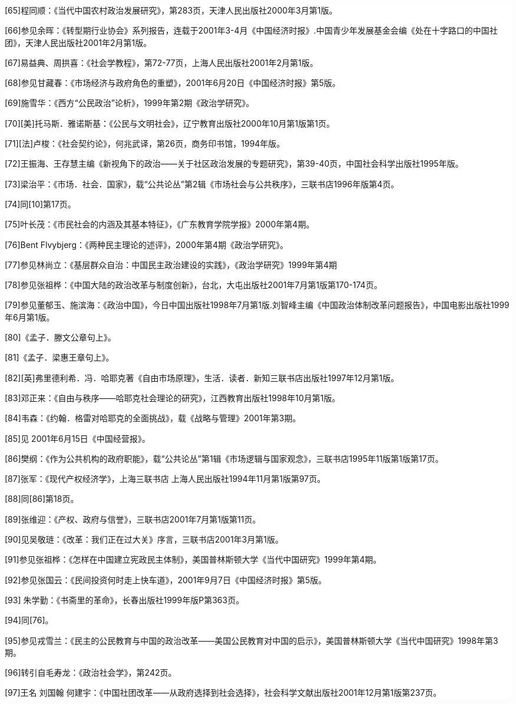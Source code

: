 [65]程同顺：《当代中国农村政治发展研究》，第283页，天津人民出版社2000年3月第1版。

[66]参见余晖：《转型期行业协会》系列报告，连载于2001年3-4月《中国经济时报》.中国青少年发展基金会编《处在十字路口的中国社团》，天津人民出版社2001年2月第1版。

[67]易益典、周拱喜：《社会学教程》，第72-77页，上海人民出版社2001年2月第1版。

[68]参见甘藏春：《市场经济与政府角色的重塑》，2001年6月20日《中国经济时报》第5版。

[69]施雪华：《西方“公民政治”论析》，1999年第2期《政治学研究》。

[70][美]托马斯．雅诺斯基：《公民与文明社会》，辽宁教育出版社2000年10月第1版第1页。

[71][法]卢梭：《社会契约论》，何兆武译，第26页，商务印书馆，1994年版。

[72]王振海、王存慧主编《新视角下的政治——关于社区政治发展的专题研究》，第39-40页，中国社会科学出版社1995年版。

[73]梁治平：《市场．社会．国家》，载“公共论丛”第2辑《市场社会与公共秩序》，三联书店1996年版第4页。

[74]同[10]第17页。

[75]叶长茂：《市民社会的内涵及其基本特征》，《广东教育学院学报》2000年第4期。

[76]Bent Flvybjerg：《两种民主理论的述评》，2000年第4期《政治学研究》。

[77]参见林尚立：《基层群众自治：中国民主政治建设的实践》，《政治学研究》1999年第4期

[78]参见张祖桦：《中国大陆的政治改革与制度创新》，台北，大屯出版社2001年7月第1版第170-174页。

[79]参见董郁玉、施滨海：《政治中国》，今日中国出版社1998年7月第1版.刘智峰主编《中国政治体制改革问题报告》，中国电影出版社1999年6月第1版。

[80]《孟子．滕文公章句上》。

[81]《孟子．梁惠王章句上》。

[82][英]弗里德利希．冯．哈耶克著《自由市场原理》，生活．读者．新知三联书店出版社1997年12月第1版。

[83]邓正来：《自由与秩序——哈耶克社会理论的研究》，江西教育出版社1998年10月第1版。

[84]韦森：《约翰．格雷对哈耶克的全面挑战》，载《战略与管理》2001年第3期。

[85]见 2001年6月15日《中国经营报》。

[86]樊纲：《作为公共机构的政府职能》，载“公共论丛”第1辑《市场逻辑与国家观念》，三联书店1995年11版第1版第17页。

[87]张军：《现代产权经济学》，上海三联书店 上海人民出版社1994年11月第1版第97页。

[88]同[86]第18页。

[89]张维迎：《产权、政府与信誉》，三联书店2001年7月第1版第11页。

[90]见吴敬琏：《改革：我们正在过大关》序言，三联书店2001年3月第1版。

[91]参见张祖桦：《怎样在中国建立宪政民主体制》，美国普林斯顿大学《当代中国研究》1999年第4期。

[92]参见张国云：《民间投资何时走上快车道》，2001年9月7日《中国经济时报》第5版。

[93] 朱学勤：《书斋里的革命》，长春出版社1999年版P第363页。

[94]同[76]。

[95]参见戎雪兰：《民主的公民教育与中国的政治改革——美国公民教育对中国的启示》，美国普林斯顿大学《当代中国研究》1998年第3期。

[96]转引自毛寿龙：《政治社会学》，第242页。

[97]王名 刘国翰 何建宇：《中国社团改革——从政府选择到社会选择》，社会科学文献出版社2001年12月第1版第237页。
